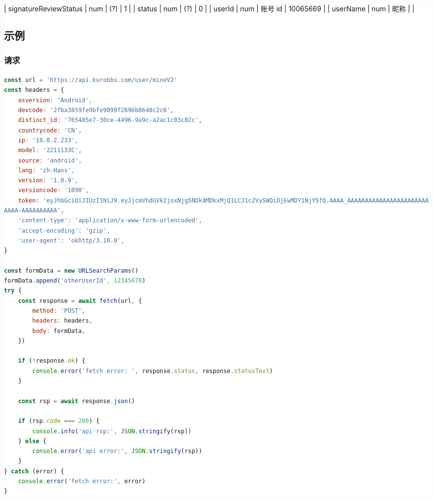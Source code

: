 | signatureReviewStatus | num | (?)      | 1                                                                        |
| status                | num | (?)      | 0                                                                        |
| userId                | num | 账号 id    | 10065669                                                                 |
| userName              | num | 昵称       |                                                                          |

## 示例

### 请求

```js
const url = 'https://api.kurobbs.com/user/mineV2'
const headers = {
    osversion: 'Android',
    devcode: '2fba3859fe9bfe9099f2696b8648c2c6',
    distinct_id: '765485e7-30ce-4496-9a9c-a2ac1c03c02c',
    countrycode: 'CN',
    ip: '10.0.2.233',
    model: '2211133C',
    source: 'android',
    lang: 'zh-Hans',
    version: '1.0.9',
    versioncode: '1090',
    token: 'eyJhbGciOiJIUzI1NiJ9.eyJjcmVhdGVkIjoxNjg5NDk4MDkxMjQ1LCJ1c2VySWQiOjEwMDY1NjY5fQ.AAAA_AAAAAAAAAAAAAAAAAAAAAAAAAAA-AAAAAAAAAA',
    'content-type': 'application/x-www-form-urlencoded',
    'accept-encoding': 'gzip',
    'user-agent': 'okhttp/3.10.0',
}

const formData = new URLSearchParams()
formData.append('otherUserId', 12345678)
try {
    const response = await fetch(url, {
        method: 'POST',
        headers: headers,
        body: formData,
    })

    if (!response.ok) {
        console.error('fetch error: ', response.status, response.statusText)
    }

    const rsp = await response.json()

    if (rsp.code === 200) {
        console.info('api rsp:', JSON.stringify(rsp))
    } else {
        console.error('api error:', JSON.stringify(rsp))
    }
} catch (error) {
    console.error('fetch error:', error)
}
```
